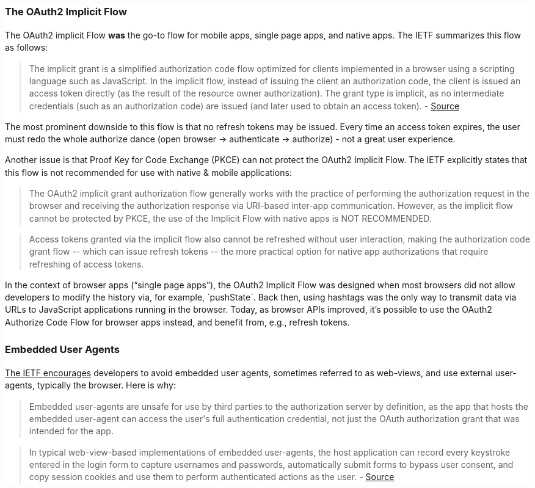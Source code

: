 ### The OAuth2 Implicit Flow

The OAuth2 implicit Flow **was** the go-to flow for mobile apps, single page
apps, and native apps. The IETF summarizes this flow as follows:

> The implicit grant is a simplified authorization code flow optimized for
> clients implemented in a browser using a scripting language such as
> JavaScript. In the implicit flow, instead of issuing the client an
> authorization code, the client is issued an access token directly (as the
> result of the resource owner authorization). The grant type is implicit, as no
> intermediate credentials (such as an authorization code) are issued (and later
> used to obtain an access token). -
> [Source](https://tools.ietf.org/html/rfc6749%23section-1.3.1)

The most prominent downside to this flow is that no refresh tokens may be
issued. Every time an access token expires, the user must redo the whole
authorize dance (open browser -> authenticate -> authorize) - not a great user
experience.

Another issue is that Proof Key for Code Exchange (PKCE) can not protect the
OAuth2 Implicit Flow. The IETF explicitly states that this flow is not
recommended for use with native & mobile applications:

> The OAuth2 implicit grant authorization flow generally works with the practice
> of performing the authorization request in the browser and receiving the
> authorization response via URI-based inter-app communication. However, as the
> implicit flow cannot be protected by PKCE, the use of the Implicit Flow with
> native apps is NOT RECOMMENDED.

> Access tokens granted via the implicit flow also cannot be refreshed without
> user interaction, making the authorization code grant flow -- which can issue
> refresh tokens -- the more practical option for native app authorizations that
> require refreshing of access tokens.

In the context of browser apps (“single page apps”), the OAuth2 Implicit Flow
was designed when most browsers did not allow developers to modify the history
via, for example, \`pushState\`. Back then, using hashtags was the only way to
transmit data via URLs to JavaScript applications running in the browser. Today,
as browser APIs improved, it’s possible to use the OAuth2 Authorize Code Flow
for browser apps instead, and benefit from, e.g., refresh tokens.

### Embedded User Agents

[The IETF encourages](https://tools.ietf.org/html/rfc8252%23section-4)
developers to avoid embedded user agents, sometimes referred to as web-views,
and use external user-agents, typically the browser. Here is why:

> Embedded user-agents are unsafe for use by third parties to the authorization
> server by definition, as the app that hosts the embedded user-agent can access
> the user's full authentication credential, not just the OAuth authorization
> grant that was intended for the app.

> In typical web-view-based implementations of embedded user-agents, the host
> application can record every keystroke entered in the login form to capture
> usernames and passwords, automatically submit forms to bypass user consent,
> and copy session cookies and use them to perform authenticated actions as the
> user. - [Source](https://tools.ietf.org/html/rfc8252%23section-8.12)
